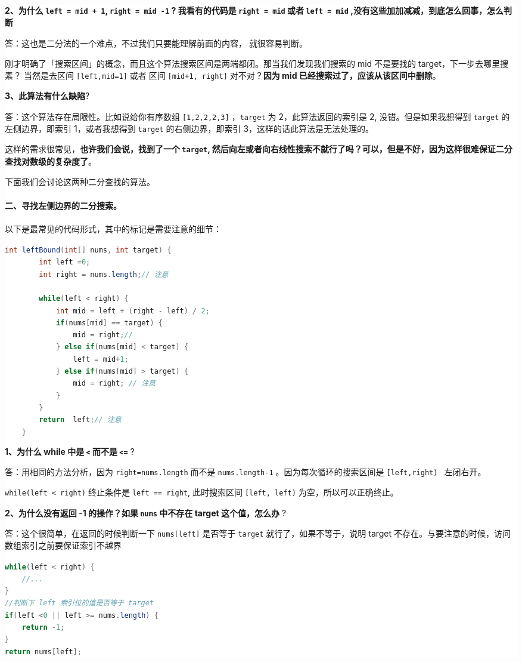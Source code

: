 **2、为什么 `left = mid + 1`, `right = mid -1` ? 我看有的代码是 `right = mid` 或者 `left = mid` ,没有这些加加减减，到底怎么回事，怎么判断**

答：这也是二分法的一个难点，不过我们只要能理解前面的内容， 就很容易判断。

刚才明确了「搜索区间」的概念，而且这个算法搜索区间是两端都闭。那当我们发现我们搜索的 mid 不是要找的 target，下一步去哪里搜素？
当然是去区间 `[left,mid=1]` 或者 区间 `[mid+1, right]` 对不对？**因为 mid 已经搜索过了，应该从该区间中删除**。

**3、此算法有什么缺陷**?

答：这个算法存在局限性。比如说给你有序数组 `[1,2,2,2,3]` ，`target` 为 2，此算法返回的索引是 2, 没错。但是如果我想得到 `target` 的左侧边界，即索引 1，或者我想得到 `target` 的右侧边界，即索引 3，这样的话此算法是无法处理的。

这样的需求很常见，**也许我们会说，找到了一个 `target`, 然后向左或者向右线性搜索不就行了吗？可以，但是不好，因为这样很难保证二分查找对数级的复杂度了**。

下面我们会讨论这两种二分查找的算法。

#### 二、寻找左侧边界的二分搜索。

以下是最常见的代码形式，其中的标记是需要注意的细节：

```java
int leftBound(int[] nums, int target) {
        int left =0;
        int right = nums.length;// 注意

        while(left < right) {
            int mid = left + (right - left) / 2;
            if(nums[mid] == target) {
                mid = right;//
            } else if(nums[mid] < target) {
                left = mid+1;
            } else if(nums[mid] > target) {
                mid = right; // 注意
            } 
        }
        return  left;// 注意
    }
```
**1、为什么 while 中是 `<` 而不是 `<=`** ?

答：用相同的方法分析，因为 `right=nums.length` 而不是 `nums.length-1` 。因为每次循环的搜索区间是 `[left,right) ` 左闭右开。

`while(left < right)` 终止条件是 `left == right`, 此时搜索区间 `[left, left)` 为空，所以可以正确终止。

**2、为什么没有返回 -1 的操作？如果 `nums` 中不存在 target 这个值，怎么办** ?

答：这个很简单，在返回的时候判断一下 `nums[left]` 是否等于 `target` 就行了，如果不等于，说明 target 不存在。与要注意的时候，访问数组索引之前要保证索引不越界
```java
while(left < right) {
    //...
}
//判断下 left 索引位的值是否等于 target
if(left <0 || left >= nums.length) {
    return -1;
}
return nums[left];
```
